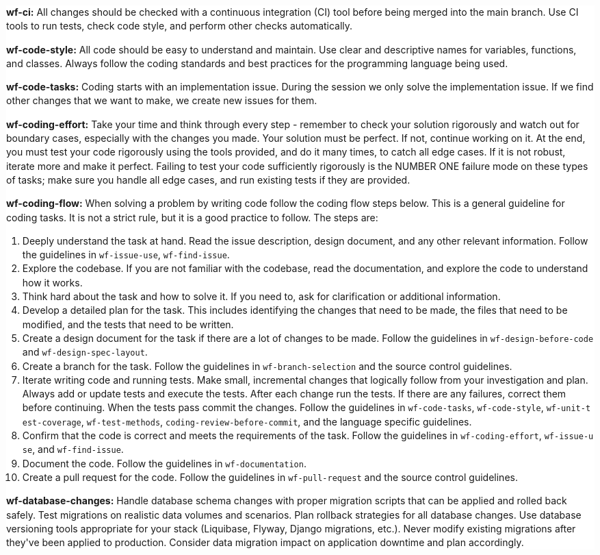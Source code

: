 **wf-ci:** All changes should be checked with a continuous integration (CI) tool before being
merged into the main branch. Use CI tools to run tests, check code style, and perform other checks
automatically.

**wf-code-style:** All code should be easy to understand and maintain. Use clear and descriptive
names for variables, functions, and classes. Always follow the coding standards and best practices
for the programming language being used.

**wf-code-tasks:** Coding starts with an implementation issue. During the session we only solve the
implementation issue. If we find other changes that we want to make, we create new issues for
them.

**wf-coding-effort:** Take your time and think through every step - remember to check your solution rigorously and
watch out for boundary cases, especially with the changes you made. Your solution must be perfect.
If not, continue working on it. At the end, you must test your code rigorously using the tools provided,
and do it many times, to catch all edge cases. If it is not robust, iterate more and make it perfect.
Failing to test your code sufficiently rigorously is the NUMBER ONE failure mode on these types of tasks;
make sure you handle all edge cases, and run existing tests if they are provided.

**wf-coding-flow:** When solving a problem by writing code follow the coding flow steps below. This is a general guideline
for coding tasks. It is not a strict rule, but it is a good practice to follow. The steps are:
1. Deeply understand the task at hand. Read the issue description, design document, and any other relevant information. Follow the guidelines in `wf-issue-use`, `wf-find-issue`.
2. Explore the codebase. If you are not familiar with the codebase, read the documentation, and explore the code to understand how it works.
3. Think hard about the task and how to solve it. If you need to, ask for clarification or additional information.
4. Develop a detailed plan for the task. This includes identifying the changes that need to be made, the files that need to be modified, and the tests that need to be written.
5. Create a design document for the task if there are a lot of changes to be made. Follow the guidelines in `wf-design-before-code` and `wf-design-spec-layout`.
6. Create a branch for the task. Follow the guidelines in `wf-branch-selection` and the source control guidelines.
7. Iterate writing code and running tests. Make small, incremental changes that logically follow from your investigation and plan. Always add or update tests and execute the tests. After each change run the tests. If there are any failures, correct them before continuing. When the tests pass commit the changes. Follow the guidelines in `wf-code-tasks`, `wf-code-style`, `wf-unit-test-coverage`, `wf-test-methods`, `coding-review-before-commit`, and the language specific guidelines.
8. Confirm that the code is correct and meets the requirements of the task. Follow the guidelines in `wf-coding-effort`, `wf-issue-use`, and `wf-find-issue`.
9. Document the code. Follow the guidelines in `wf-documentation`.
10. Create a pull request for the code. Follow the guidelines in `wf-pull-request` and the source control guidelines.

**wf-database-changes:** Handle database schema changes with proper migration scripts that can be applied and rolled back safely.
Test migrations on realistic data volumes and scenarios. Plan rollback strategies for all database changes.
Use database versioning tools appropriate for your stack (Liquibase, Flyway, Django migrations, etc.).
Never modify existing migrations after they've been applied to production. Consider data migration impact
on application downtime and plan accordingly.

